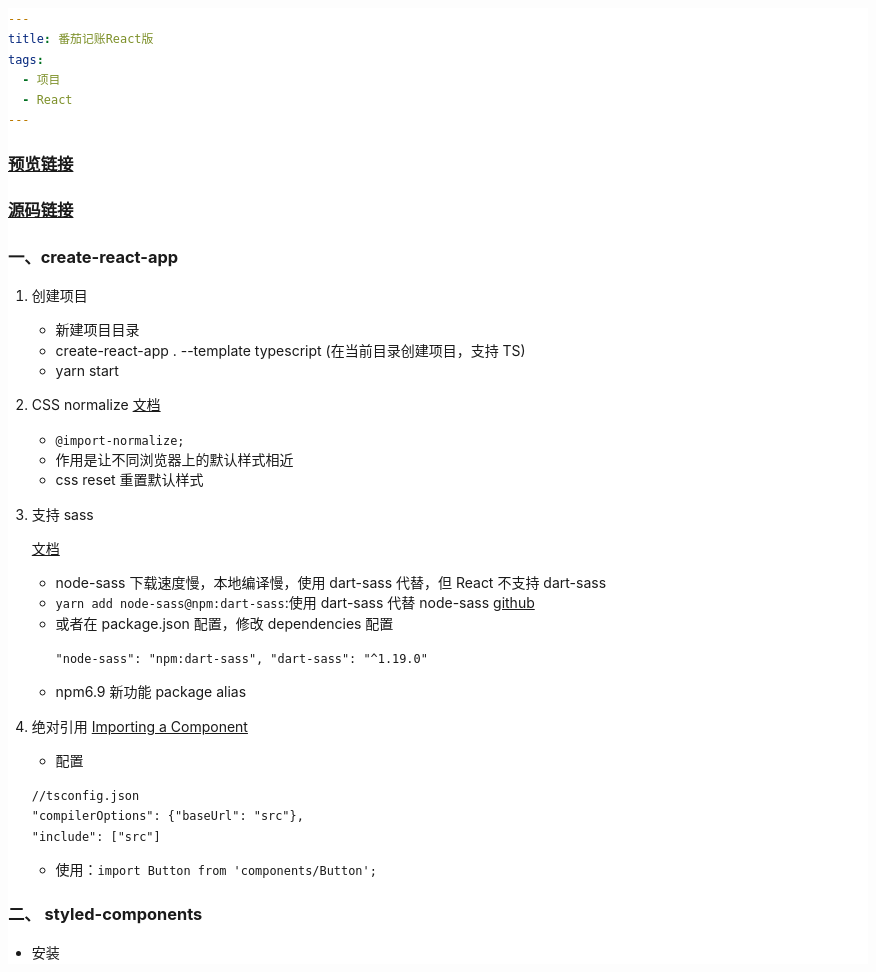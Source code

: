 ```yaml
---
title: 番茄记账React版
tags:
  - 项目
  - React
---
```


### [预览链接](https://gengzhii.gitee.io/morney-r-website/#/money)

### [源码链接](https://gitee.com/gengzhii/morney-r)

### 一、create-react-app

1. 创建项目
   - 新建项目目录
   - create-react-app . --template typescript (在当前目录创建项目，支持 TS)
   - yarn start
2. CSS normalize [文档](https://create-react-app.dev/docs/adding-css-reset)

   - `@import-normalize; `
   - 作用是让不同浏览器上的默认样式相近
   - css reset 重置默认样式

3. 支持 sass

   [文档](https://create-react-app.dev/docs/adding-typescript#installation)

   - node-sass 下载速度慢，本地编译慢，使用 dart-sass 代替，但 React 不支持 dart-sass
   - `yarn add node-sass@npm:dart-sass`:使用 dart-sass 代替 node-sass [github](https://github.com/facebook/create-react-app/issues/5282)
   - 或者在 package.json 配置，修改 dependencies 配置
     ```
     "node-sass": "npm:dart-sass", "dart-sass": "^1.19.0"
     ```
   - npm6.9 新功能 package alias

 

4. 绝对引用 [Importing a Component](https://create-react-app.dev/docs/importing-a-component/#absolute-imports)
   - 配置
   ```
   //tsconfig.json
   "compilerOptions": {"baseUrl": "src"},
   "include": ["src"]
   ```
   - 使用：`import Button from 'components/Button';`

### 二、 styled-components

- 安装

